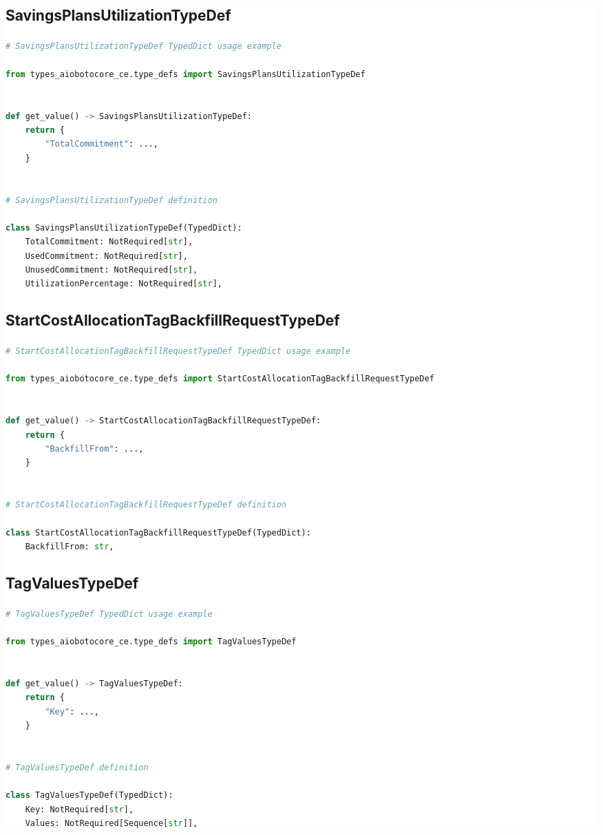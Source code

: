 
## SavingsPlansUtilizationTypeDef

```python
# SavingsPlansUtilizationTypeDef TypedDict usage example

from types_aiobotocore_ce.type_defs import SavingsPlansUtilizationTypeDef


def get_value() -> SavingsPlansUtilizationTypeDef:
    return {
        "TotalCommitment": ...,
    }


# SavingsPlansUtilizationTypeDef definition

class SavingsPlansUtilizationTypeDef(TypedDict):
    TotalCommitment: NotRequired[str],
    UsedCommitment: NotRequired[str],
    UnusedCommitment: NotRequired[str],
    UtilizationPercentage: NotRequired[str],
```


## StartCostAllocationTagBackfillRequestTypeDef

```python
# StartCostAllocationTagBackfillRequestTypeDef TypedDict usage example

from types_aiobotocore_ce.type_defs import StartCostAllocationTagBackfillRequestTypeDef


def get_value() -> StartCostAllocationTagBackfillRequestTypeDef:
    return {
        "BackfillFrom": ...,
    }


# StartCostAllocationTagBackfillRequestTypeDef definition

class StartCostAllocationTagBackfillRequestTypeDef(TypedDict):
    BackfillFrom: str,
```


## TagValuesTypeDef

```python
# TagValuesTypeDef TypedDict usage example

from types_aiobotocore_ce.type_defs import TagValuesTypeDef


def get_value() -> TagValuesTypeDef:
    return {
        "Key": ...,
    }


# TagValuesTypeDef definition

class TagValuesTypeDef(TypedDict):
    Key: NotRequired[str],
    Values: NotRequired[Sequence[str]],
```